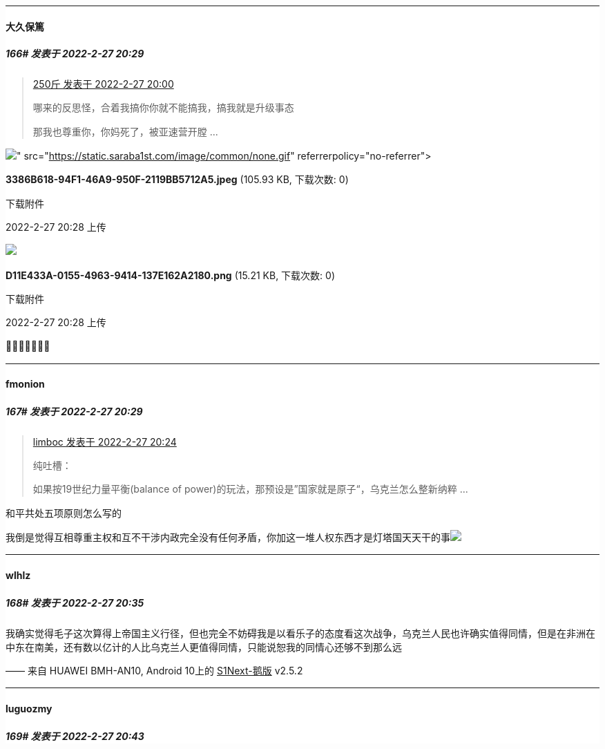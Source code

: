 *****

####  大久保篤  
##### 166#       发表于 2022-2-27 20:29

<blockquote><a href="httphttps://bbs.saraba1st.com/2b/forum.php?mod=redirect&amp;goto=findpost&amp;pid=54853275&amp;ptid=2054909" target="_blank">250斤 发表于 2022-2-27 20:00</a>

哪来的反思怪，合着我搞你你就不能搞我，搞我就是升级事态

那我也尊重你，你妈死了，被亚速营开膛 ...</blockquote>

<img src="https://img.saraba1st.com/forum/202202/27/202814ku8128fuyg14yu00.jpeg" referrerpolicy="no-referrer">" src="https://static.saraba1st.com/image/common/none.gif" referrerpolicy="no-referrer">

<strong>3386B618-94F1-46A9-950F-2119BB5712A5.jpeg</strong> (105.93 KB, 下载次数: 0)

下载附件

2022-2-27 20:28 上传

<img src="https://img.saraba1st.com/forum/202202/27/202840eobcbu6bt8pyrpof.png" referrerpolicy="no-referrer">

<strong>D11E433A-0155-4963-9414-137E162A2180.png</strong> (15.21 KB, 下载次数: 0)

下载附件

2022-2-27 20:28 上传

🍾🍾🍾🍾🍾🍾🍾

*****

####  fmonion  
##### 167#       发表于 2022-2-27 20:29

<blockquote><a href="httphttps://bbs.saraba1st.com/2b/forum.php?mod=redirect&amp;goto=findpost&amp;pid=54853557&amp;ptid=2054909" target="_blank">limboc 发表于 2022-2-27 20:24</a>

纯吐槽：

如果按19世纪力量平衡(balance of power)的玩法，那预设是”国家就是原子“，乌克兰怎么整新纳粹 ...</blockquote>
和平共处五项原则怎么写的

我倒是觉得互相尊重主权和互不干涉内政完全没有任何矛盾，你加这一堆人权东西才是灯塔国天天干的事<img src="https://static.saraba1st.com/image/smiley/face2017/065.png" referrerpolicy="no-referrer">

*****

####  wlhlz  
##### 168#       发表于 2022-2-27 20:35

我确实觉得毛子这次算得上帝国主义行径，但也完全不妨碍我是以看乐子的态度看这次战争，乌克兰人民也许确实值得同情，但是在非洲在中东在南美，还有数以亿计的人比乌克兰人更值得同情，只能说恕我的同情心还够不到那么远

—— 来自 HUAWEI BMH-AN10, Android 10上的 [S1Next-鹅版](https://github.com/ykrank/S1-Next/releases) v2.5.2

*****

####  luguozmy  
##### 169#       发表于 2022-2-27 20:43
